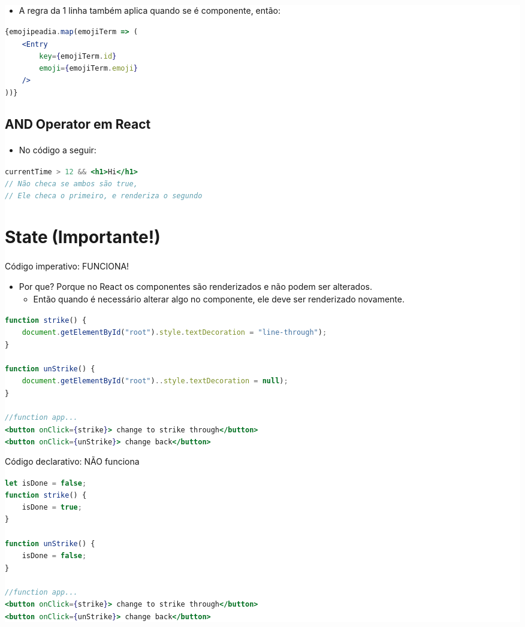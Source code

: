 - A regra da 1 linha também aplica quando se é componente, então:

```jsx
{emojipeadia.map(emojiTerm => (
	<Entry
		key={emojiTerm.id}
		emoji={emojiTerm.emoji}
	/>
))}
```

## AND Operator em React

- No código a seguir:

```jsx
currentTime > 12 && <h1>Hi</h1>
// Não checa se ambos são true,
// Ele checa o primeiro, e renderiza o segundo
```

# State (Importante!)

Código imperativo: FUNCIONA!

- Por que? Porque no React os componentes são renderizados e não podem ser alterados.
    - Então quando é necessário alterar algo no componente, ele deve ser renderizado novamente.

```jsx
function strike() {
	document.getElementById("root").style.textDecoration = "line-through");
}

function unStrike() {
	document.getElementById("root")..style.textDecoration = null);
}

//function app...
<button onClick={strike}> change to strike through</button>
<button onClick={unStrike}> change back</button>
```

Código declarativo: NÃO funciona

```jsx
let isDone = false;
function strike() {
	isDone = true;
}

function unStrike() {
	isDone = false;
}

//function app...
<button onClick={strike}> change to strike through</button>
<button onClick={unStrike}> change back</button>
```
